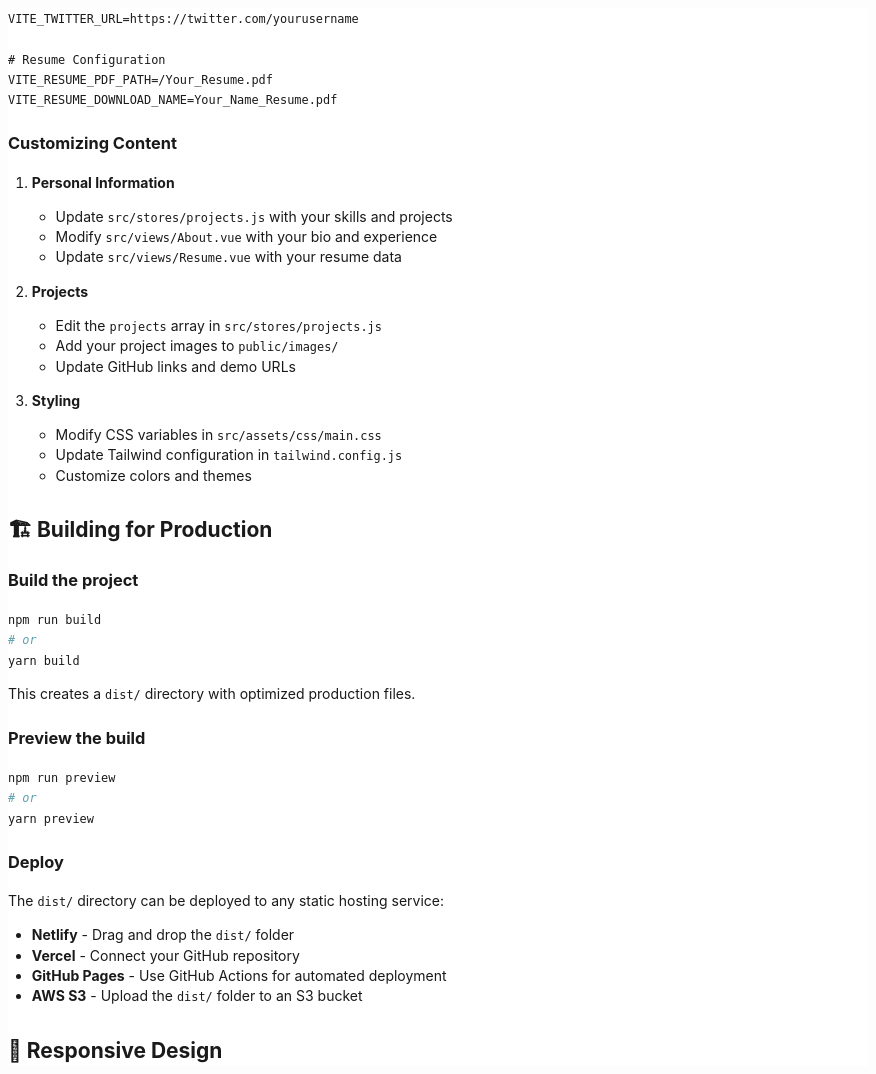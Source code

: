 ```env
VITE_TWITTER_URL=https://twitter.com/yourusername

# Resume Configuration
VITE_RESUME_PDF_PATH=/Your_Resume.pdf
VITE_RESUME_DOWNLOAD_NAME=Your_Name_Resume.pdf
```

### Customizing Content

1. **Personal Information**
   - Update `src/stores/projects.js` with your skills and projects
   - Modify `src/views/About.vue` with your bio and experience
   - Update `src/views/Resume.vue` with your resume data

2. **Projects**
   - Edit the `projects` array in `src/stores/projects.js`
   - Add your project images to `public/images/`
   - Update GitHub links and demo URLs

3. **Styling**
   - Modify CSS variables in `src/assets/css/main.css`
   - Update Tailwind configuration in `tailwind.config.js`
   - Customize colors and themes

## 🏗️ Building for Production

### Build the project

```bash
npm run build
# or
yarn build
```

This creates a `dist/` directory with optimized production files.

### Preview the build

```bash
npm run preview
# or
yarn preview
```

### Deploy

The `dist/` directory can be deployed to any static hosting service:

- **Netlify** - Drag and drop the `dist/` folder
- **Vercel** - Connect your GitHub repository
- **GitHub Pages** - Use GitHub Actions for automated deployment
- **AWS S3** - Upload the `dist/` folder to an S3 bucket

## 📱 Responsive Design
